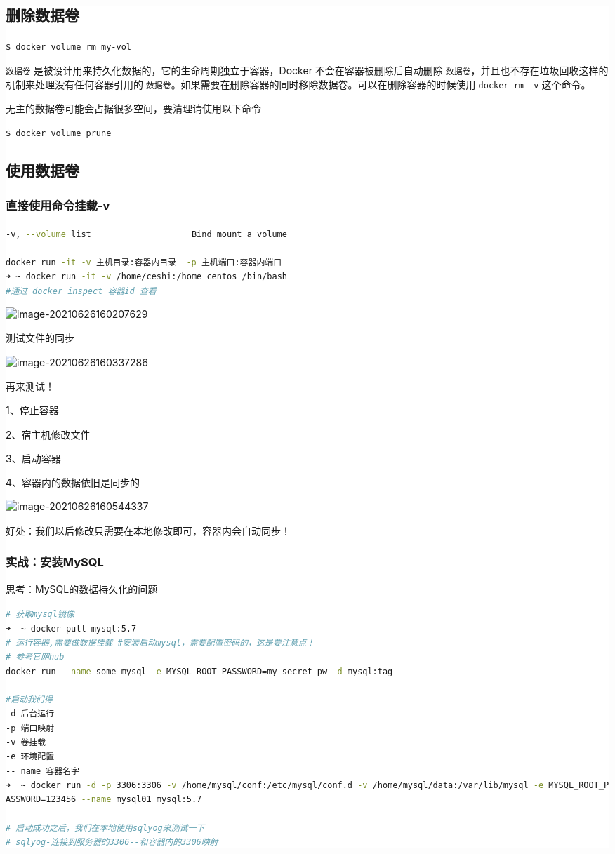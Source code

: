 ## 删除数据卷

```bash
$ docker volume rm my-vol
```

`数据卷` 是被设计用来持久化数据的，它的生命周期独立于容器，Docker 不会在容器被删除后自动删除 `数据卷`，并且也不存在垃圾回收这样的机制来处理没有任何容器引用的 `数据卷`。如果需要在删除容器的同时移除数据卷。可以在删除容器的时候使用 `docker rm -v` 这个命令。

无主的数据卷可能会占据很多空间，要清理请使用以下命令

```bash
$ docker volume prune
```

## 使用数据卷

### 直接使用命令挂载-v

```bash
-v, --volume list                    Bind mount a volume

docker run -it -v 主机目录:容器内目录  -p 主机端口:容器内端口
➜ ~ docker run -it -v /home/ceshi:/home centos /bin/bash
#通过 docker inspect 容器id 查看
```

![image-20210626160207629](https://note-java.oss-cn-beijing.aliyuncs.com/img/image-20210626160207629.png)

测试文件的同步

![image-20210626160337286](https://note-java.oss-cn-beijing.aliyuncs.com/img/image-20210626160337286.png)

再来测试！

1、停止容器

2、宿主机修改文件

3、启动容器

4、容器内的数据依旧是同步的

![image-20210626160544337](https://note-java.oss-cn-beijing.aliyuncs.com/img/image-20210626160544337.png)

好处：我们以后修改只需要在本地修改即可，容器内会自动同步！

### 实战：安装MySQL

思考：MySQL的数据持久化的问题

```bash
# 获取mysql镜像
➜  ~ docker pull mysql:5.7
# 运行容器,需要做数据挂载 #安装启动mysql，需要配置密码的，这是要注意点！
# 参考官网hub 
docker run --name some-mysql -e MYSQL_ROOT_PASSWORD=my-secret-pw -d mysql:tag

#启动我们得
-d 后台运行
-p 端口映射
-v 卷挂载
-e 环境配置
-- name 容器名字
➜  ~ docker run -d -p 3306:3306 -v /home/mysql/conf:/etc/mysql/conf.d -v /home/mysql/data:/var/lib/mysql -e MYSQL_ROOT_PASSWORD=123456 --name mysql01 mysql:5.7

# 启动成功之后，我们在本地使用sqlyog来测试一下
# sqlyog-连接到服务器的3306--和容器内的3306映射 
```